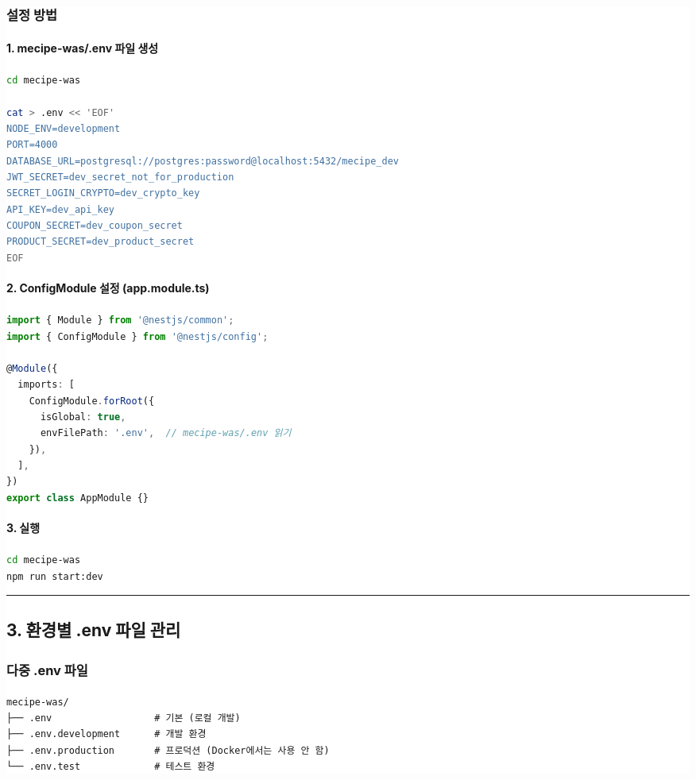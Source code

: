 ### 설정 방법

#### 1. mecipe-was/.env 파일 생성

```bash
cd mecipe-was

cat > .env << 'EOF'
NODE_ENV=development
PORT=4000
DATABASE_URL=postgresql://postgres:password@localhost:5432/mecipe_dev
JWT_SECRET=dev_secret_not_for_production
SECRET_LOGIN_CRYPTO=dev_crypto_key
API_KEY=dev_api_key
COUPON_SECRET=dev_coupon_secret
PRODUCT_SECRET=dev_product_secret
EOF
```

#### 2. ConfigModule 설정 (app.module.ts)

```typescript
import { Module } from '@nestjs/common';
import { ConfigModule } from '@nestjs/config';

@Module({
  imports: [
    ConfigModule.forRoot({
      isGlobal: true,
      envFilePath: '.env',  // mecipe-was/.env 읽기
    }),
  ],
})
export class AppModule {}
```

#### 3. 실행

```bash
cd mecipe-was
npm run start:dev
```

---

## 3. 환경별 .env 파일 관리

### 다중 .env 파일

```
mecipe-was/
├── .env                  # 기본 (로컬 개발)
├── .env.development      # 개발 환경
├── .env.production       # 프로덕션 (Docker에서는 사용 안 함)
└── .env.test             # 테스트 환경
```
